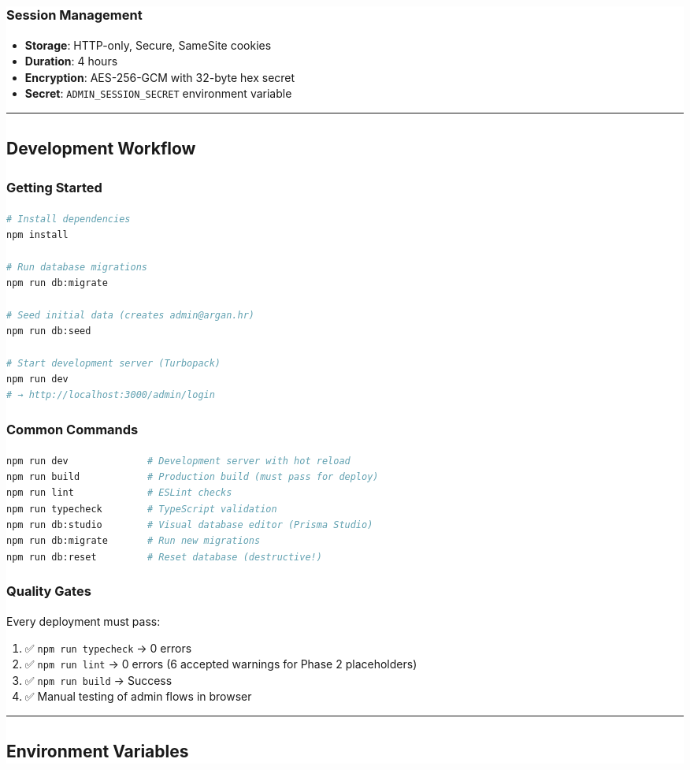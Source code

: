 ### Session Management

- **Storage**: HTTP-only, Secure, SameSite cookies
- **Duration**: 4 hours
- **Encryption**: AES-256-GCM with 32-byte hex secret
- **Secret**: `ADMIN_SESSION_SECRET` environment variable

---

## Development Workflow

### Getting Started

```bash
# Install dependencies
npm install

# Run database migrations
npm run db:migrate

# Seed initial data (creates admin@argan.hr)
npm run db:seed

# Start development server (Turbopack)
npm run dev
# → http://localhost:3000/admin/login
```

### Common Commands

```bash
npm run dev              # Development server with hot reload
npm run build            # Production build (must pass for deploy)
npm run lint             # ESLint checks
npm run typecheck        # TypeScript validation
npm run db:studio        # Visual database editor (Prisma Studio)
npm run db:migrate       # Run new migrations
npm run db:reset         # Reset database (destructive!)
```

### Quality Gates

Every deployment must pass:

1. ✅ `npm run typecheck` → 0 errors
2. ✅ `npm run lint` → 0 errors (6 accepted warnings for Phase 2 placeholders)
3. ✅ `npm run build` → Success
4. ✅ Manual testing of admin flows in browser

---

## Environment Variables
